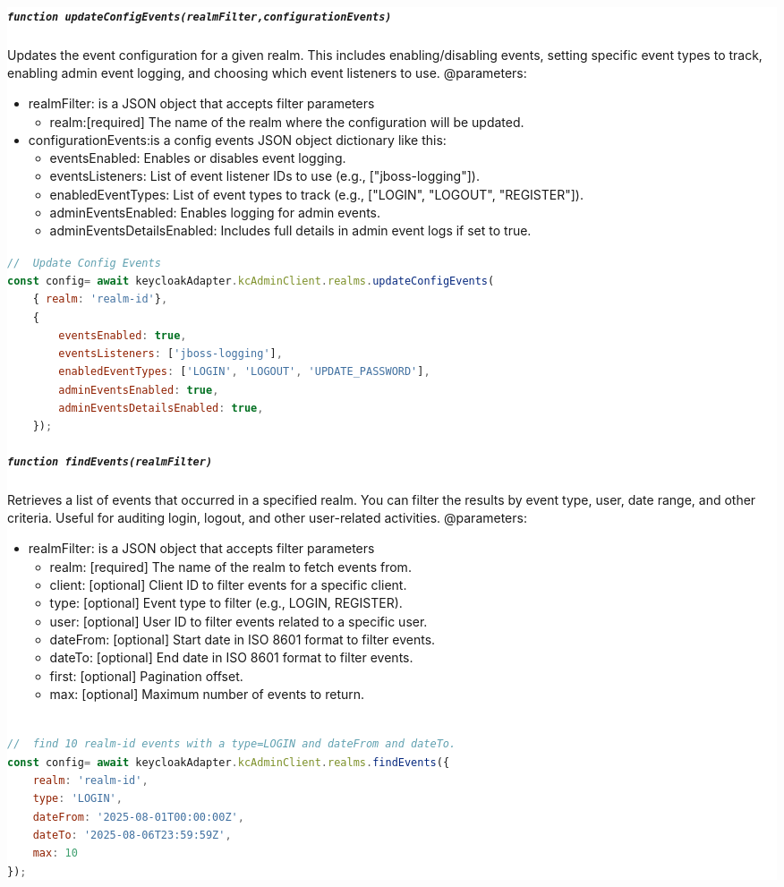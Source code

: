 ##### `function updateConfigEvents(realmFilter,configurationEvents)`
Updates the event configuration for a given realm.
This includes enabling/disabling events, setting specific event types to track,
enabling admin event logging, and choosing which event listeners to use.
@parameters:
- realmFilter: is a JSON object that accepts filter parameters
    - realm:[required] The name of the realm where the configuration will be updated.
- configurationEvents:is a config events JSON object dictionary like this:
    - eventsEnabled: Enables or disables event logging.
    - eventsListeners: List of event listener IDs to use (e.g., ["jboss-logging"]).
    - enabledEventTypes: List of event types to track (e.g., ["LOGIN", "LOGOUT", "REGISTER"]).
    - adminEventsEnabled: Enables logging for admin events.
    - adminEventsDetailsEnabled: Includes full details in admin event logs if set to true.
```js
//  Update Config Events
const config= await keycloakAdapter.kcAdminClient.realms.updateConfigEvents(
    { realm: 'realm-id'},
    {
        eventsEnabled: true,
        eventsListeners: ['jboss-logging'],
        enabledEventTypes: ['LOGIN', 'LOGOUT', 'UPDATE_PASSWORD'],
        adminEventsEnabled: true,
        adminEventsDetailsEnabled: true,
    });
```



##### `function findEvents(realmFilter)`
Retrieves a list of events that occurred in a specified realm. 
You can filter the results by event type, user, date range, and other criteria. 
Useful for auditing login, logout, and other user-related activities.
@parameters:
- realmFilter: is a JSON object that accepts filter parameters
    - realm: [required] The name of the realm to fetch events from. 
    - client: [optional] Client ID to filter events for a specific client. 
    - type: [optional] Event type to filter (e.g., LOGIN, REGISTER). 
    - user: [optional]  User ID to filter events related to a specific user. 
    - dateFrom: [optional] Start date in ISO 8601 format to filter events. 
    - dateTo: [optional] End date in ISO 8601 format to filter events. 
    - first: [optional] Pagination offset. 
    - max: [optional] Maximum number of events to return.
```js

//  find 10 realm-id events with a type=LOGIN and dateFrom and dateTo. 
const config= await keycloakAdapter.kcAdminClient.realms.findEvents({ 
    realm: 'realm-id',
    type: 'LOGIN',
    dateFrom: '2025-08-01T00:00:00Z',
    dateTo: '2025-08-06T23:59:59Z',
    max: 10
});
```
